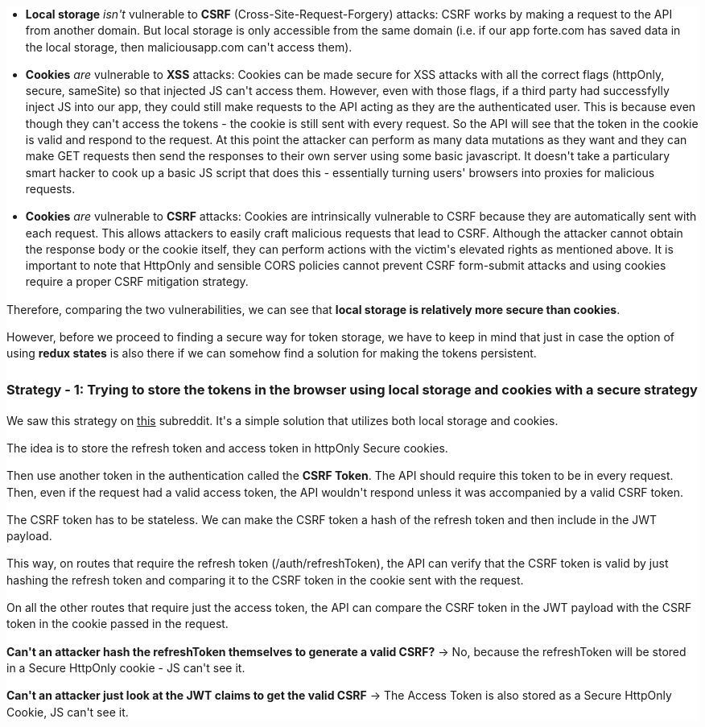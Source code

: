 * **Local storage** *isn't* vulnerable to **CSRF** (Cross-Site-Request-Forgery) attacks: CSRF works by making a request to the API from another domain. But local storage is only accessible from the same domain (i.e. if our app forte.com has saved data in the local storage, then maliciousapp.com can't access them).

* **Cookies** *are* vulnerable to **XSS** attacks: Cookies can be made secure for XSS attacks with all the correct flags (httpOnly, secure, sameSite) so that injected JS can't access them. However, even with those flags, if a third party had successfylly inject JS into our app, they could still make requests to the API acting as they are the authenticated user. This is because even though they can't access the tokens - the cookie is still sent with every request. So the API will see that the token in the cookie is valid and respond to the request. At this point the attacker can perform as many data mutations as they want and they can make GET requests then send the responses to their own server using some basic javascript. It doesn't take a particulary smart hacker to cook up a basic JS script that does this - essentially turning users' browsers into proxies for malicious requests.

* **Cookies** *are* vulnerable to **CSRF** attacks: Cookies are intrinsically vulnerable to CSRF because they are automatically sent with each request. This allows attackers to easily craft malicious requests that lead to CSRF. Although the attacker cannot obtain the response body or the cookie itself, they can perform actions with the victim's elevated rights as mentioned above. It is important to note that HttpOnly and sensible CORS policies cannot prevent CSRF form-submit attacks and using cookies require a proper CSRF mitigation strategy.

Therefore, comparing the two vulnerabilities, we can see that **local storage is relatively more secure than cookies**.

However, before we proceed to finding a secure way for token storage, we have to keep in mind that just in case the option of using **redux states** is also there if we can somehow find a solution for making the tokens persistent.

### Strategy - 1: Trying to store the tokens in the browser using local storage and cookies with a secure strategy

We saw this strategy on [this](https://www.reddit.com/r/reactjs/comments/cubfsa/local_storage_vs_cookies_authentication_tokens/) subreddit. It's a simple solution that utilizes both local storage and cookies.

The idea is to store the refresh token and access token in httpOnly Secure cookies.

Then use another token in the authentication called the **CSRF Token**. The API should require this token to be in every request. Then, even if the request had a valid access token, the API wouldn't respond unless it was accompanied by a valid CSRF token.

The CSRF token has to be stateless. We can make the CSRF token a hash of the refresh token and then include in the JWT payload.

This way, on routes that require the refresh token (/auth/refreshToken), the API can verify that the CSRF token is valid by just hashing the refresh token and comparing it to the CSRF token in the cookie sent with the request.

On all the other routes that require just the access token, the API can compare the CSRF token in the JWT payload with the CSRF token in the cookie passed in the request.

**Can't an attacker hash the refreshToken themselves to generate a valid CSRF?** -> No, because the refreshToken will be stored in a Secure HttpOnly cookie - JS can't see it.

**Can't an attacker just look at the JWT claims to get the valid CSRF** -> The Access Token is also stored as a Secure HttpOnly Cookie, JS can't see it.
